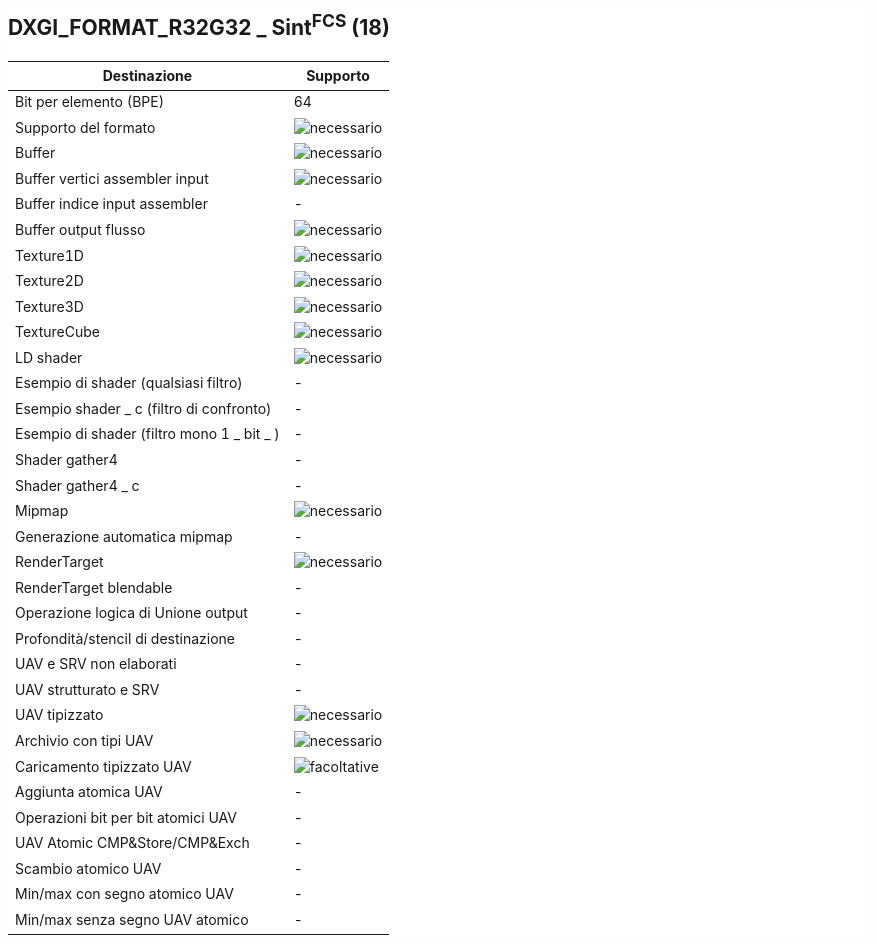 ## <a name="dxgi_format_r32g32_sintsupfcssup-18"></a>DXGI_FORMAT_R32G32 \_ Sint<sup>FCS</sup> (18)
| Destinazione | Supporto |
| - | - |
| Bit per elemento (BPE) | 64 |
| Supporto del formato | ![necessario](images/letter-r.jpg) |
| Buffer | ![necessario](images/letter-r.jpg) |
| Buffer vertici assembler input | ![necessario](images/letter-r.jpg) |
| Buffer indice input assembler | \- |
| Buffer output flusso | ![necessario](images/letter-r.jpg) |
| Texture1D | ![necessario](images/letter-r.jpg) |
| Texture2D | ![necessario](images/letter-r.jpg) |
| Texture3D | ![necessario](images/letter-r.jpg) |
| TextureCube | ![necessario](images/letter-r.jpg) |
| LD shader | ![necessario](images/letter-r.jpg) |
| Esempio di shader (qualsiasi filtro) | \- |
| Esempio shader \_ c (filtro di confronto) | \- |
| Esempio di shader (filtro mono 1 \_ bit \_ ) | \- |
| Shader gather4 | \- |
| Shader gather4 \_ c | \- |
| Mipmap | ![necessario](images/letter-r.jpg) |
| Generazione automatica mipmap | \- |
| RenderTarget | ![necessario](images/letter-r.jpg) |
| RenderTarget blendable | \- |
| Operazione logica di Unione output | \- |
| Profondità/stencil di destinazione | \- |
| UAV e SRV non elaborati | \- |
| UAV strutturato e SRV | \- |
| UAV tipizzato | ![necessario](images/letter-r.jpg) |
| Archivio con tipi UAV | ![necessario](images/letter-r.jpg) |
| Caricamento tipizzato UAV | ![facoltative](images/letter-o.jpg) |
| Aggiunta atomica UAV | \- |
| Operazioni bit per bit atomici UAV | \- |
| UAV Atomic CMP&Store/CMP&Exch | \- |
| Scambio atomico UAV | \- |
| Min/max con segno atomico UAV | \- |
| Min/max senza segno UAV atomico | \- |